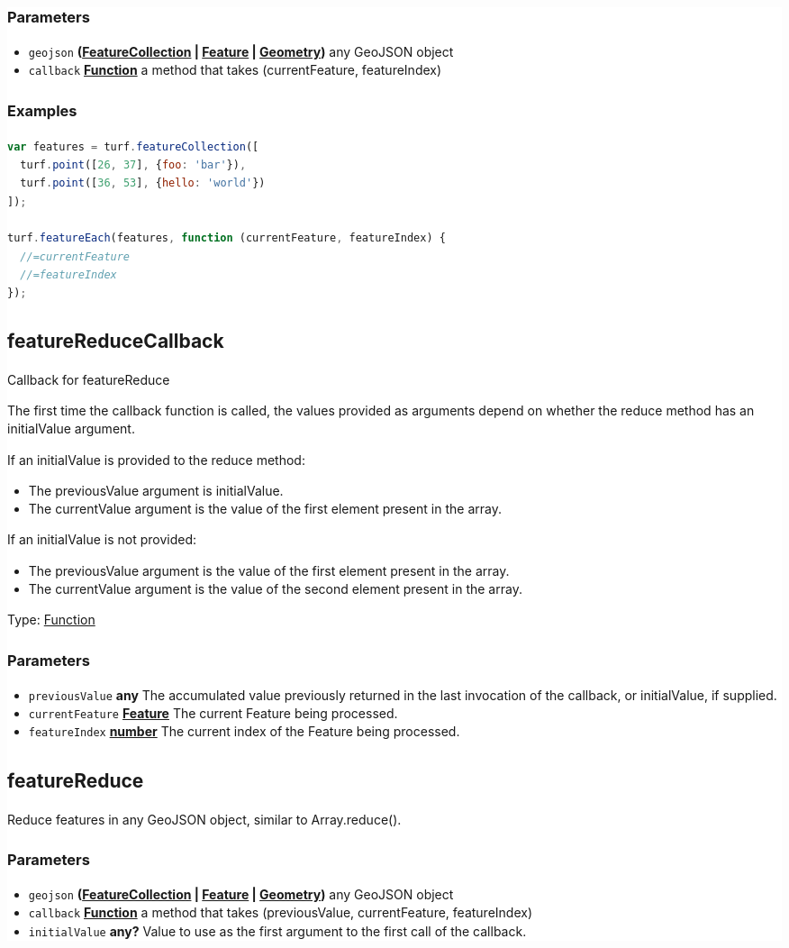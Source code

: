 ### Parameters

-   `geojson` **([FeatureCollection][4] \| [Feature][5] \| [Geometry][6])** any GeoJSON object
-   `callback` **[Function][1]** a method that takes (currentFeature, featureIndex)

### Examples

```javascript
var features = turf.featureCollection([
  turf.point([26, 37], {foo: 'bar'}),
  turf.point([36, 53], {hello: 'world'})
]);

turf.featureEach(features, function (currentFeature, featureIndex) {
  //=currentFeature
  //=featureIndex
});
```

## featureReduceCallback

Callback for featureReduce

The first time the callback function is called, the values provided as arguments depend
on whether the reduce method has an initialValue argument.

If an initialValue is provided to the reduce method:

-   The previousValue argument is initialValue.
-   The currentValue argument is the value of the first element present in the array.

If an initialValue is not provided:

-   The previousValue argument is the value of the first element present in the array.
-   The currentValue argument is the value of the second element present in the array.

Type: [Function][1]

### Parameters

-   `previousValue` **any** The accumulated value previously returned in the last invocation
    of the callback, or initialValue, if supplied.
-   `currentFeature` **[Feature][5]** The current Feature being processed.
-   `featureIndex` **[number][3]** The current index of the Feature being processed.

## featureReduce

Reduce features in any GeoJSON object, similar to Array.reduce().

### Parameters

-   `geojson` **([FeatureCollection][4] \| [Feature][5] \| [Geometry][6])** any GeoJSON object
-   `callback` **[Function][1]** a method that takes (previousValue, currentFeature, featureIndex)
-   `initialValue` **any?** Value to use as the first argument to the first call of the callback.


[1]: https://developer.mozilla.org/docs/Web/JavaScript/Reference/Statements/function
[2]: https://developer.mozilla.org/docs/Web/JavaScript/Reference/Global_Objects/Array
[3]: https://developer.mozilla.org/docs/Web/JavaScript/Reference/Global_Objects/Number
[4]: https://tools.ietf.org/html/rfc7946#section-3.3
[5]: https://tools.ietf.org/html/rfc7946#section-3.2
[6]: https://tools.ietf.org/html/rfc7946#section-3.1
[7]: https://developer.mozilla.org/docs/Web/JavaScript/Reference/Global_Objects/Boolean
[8]: https://developer.mozilla.org/docs/Web/JavaScript/Reference/Global_Objects/Object
[9]: https://developer.mozilla.org/docs/Web/JavaScript/Reference/Global_Objects/String
[10]: https://tools.ietf.org/html/rfc7946#section-3.1.4
[11]: https://tools.ietf.org/html/rfc7946#section-3.1.6
[12]: https://tools.ietf.org/html/rfc7946#section-3.1.5
[13]: https://tools.ietf.org/html/rfc7946#section-3.1.7